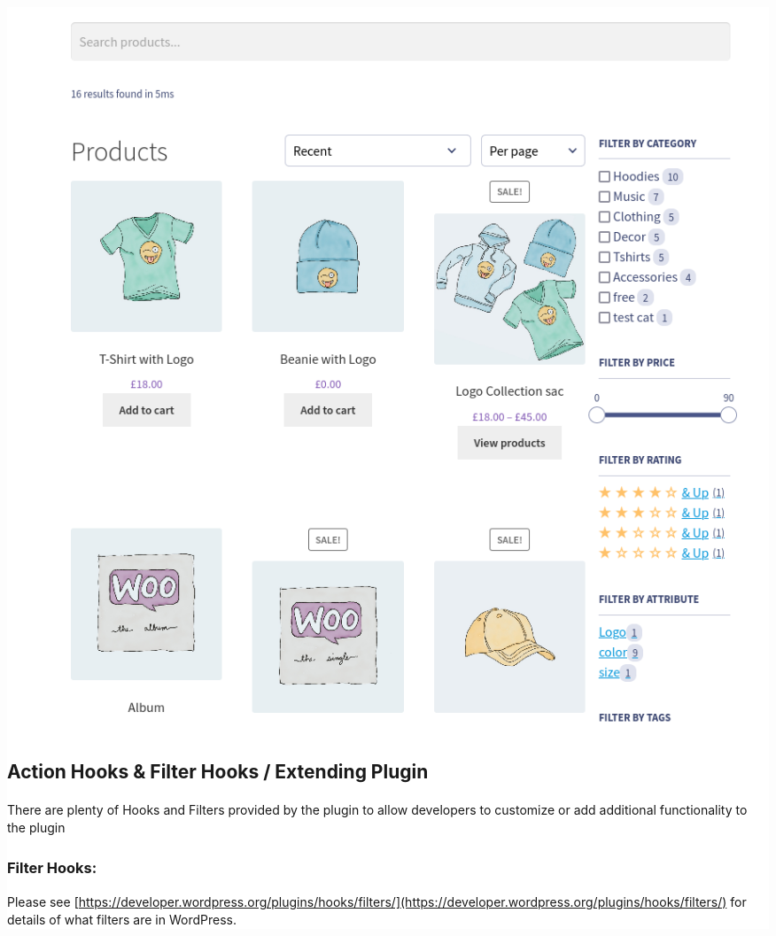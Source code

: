 ![Product Indexing](img/result.png)


## Action Hooks & Filter Hooks / Extending Plugin
There are plenty of Hooks and Filters provided by the plugin to allow developers to customize or add additional functionality to the plugin
### Filter Hooks:
Please see [https://developer.wordpress.org/plugins/hooks/filters/](https://developer.wordpress.org/plugins/hooks/filters/) for details of what filters are in WordPress.
